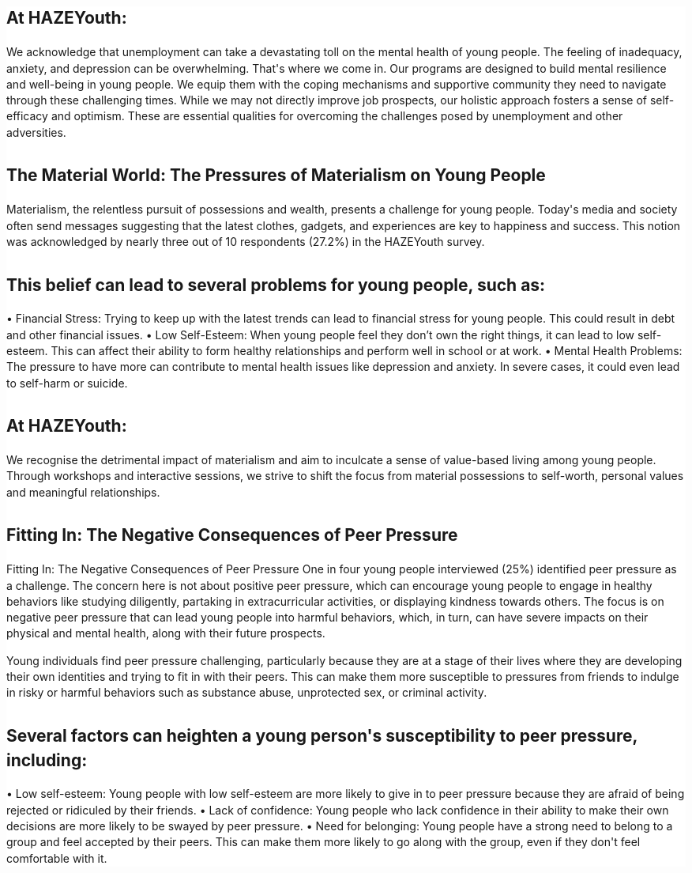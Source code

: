 ## At HAZEYouth:
We acknowledge that unemployment can take a devastating toll on the mental health of young people. The feeling of inadequacy, anxiety, and depression can be overwhelming. That's where we come in. Our programs are designed to build mental resilience and well-being in young people. We equip them with the coping mechanisms and supportive community they need to navigate through these challenging times. While we may not directly improve job prospects, our holistic approach fosters a sense of self-efficacy and optimism. These are essential qualities for overcoming the challenges posed by unemployment and other adversities.

## The Material World: The Pressures of Materialism on Young People
Materialism, the relentless pursuit of possessions and wealth, presents a challenge for young people. Today's media and society often send messages suggesting that the latest clothes, gadgets, and experiences are key to happiness and success. This notion was acknowledged by nearly three out of 10 respondents (27.2%) in the HAZEYouth survey.

## This belief can lead to several problems for young people, such as:
•	Financial Stress: Trying to keep up with the latest trends can lead to financial stress for young people. This could result in debt and other financial issues.
•	Low Self-Esteem: When young people feel they don’t own the right things, it can lead to low self-esteem. This can affect their ability to form healthy relationships and perform well in school or at work.
•	Mental Health Problems: The pressure to have more can contribute to mental health issues like depression and anxiety. In severe cases, it could even lead to self-harm or suicide.

## At HAZEYouth:
We recognise the detrimental impact of materialism and aim to inculcate a sense of value-based living among young people. Through workshops and interactive sessions, we strive to shift the focus from material possessions to self-worth, personal values and meaningful relationships.

## Fitting In: The Negative Consequences of Peer Pressure
Fitting In: The Negative Consequences of Peer Pressure One in four young people interviewed (25%) identified peer pressure as a challenge. The concern here is not about positive peer pressure, which can encourage young people to engage in healthy behaviors like studying diligently, partaking in extracurricular activities, or displaying kindness towards others. The focus is on negative peer pressure that can lead young people into harmful behaviors, which, in turn, can have severe impacts on their physical and mental health, along with their future prospects.

Young individuals find peer pressure challenging, particularly because they are at a stage of their lives where they are developing their own identities and trying to fit in with their peers. This can make them more susceptible to pressures from friends to indulge in risky or harmful behaviors such as substance abuse, unprotected sex, or criminal activity.

## Several factors can heighten a young person's susceptibility to peer pressure, including:
•	Low self-esteem: Young people with low self-esteem are more likely to give in to peer pressure because they are afraid of being rejected or ridiculed by their friends.
•	Lack of confidence: Young people who lack confidence in their ability to make their own decisions are more likely to be swayed by peer pressure.
•	Need for belonging: Young people have a strong need to belong to a group and feel accepted by their peers. This can make them more likely to go along with the group, even if they don't feel comfortable with it.
